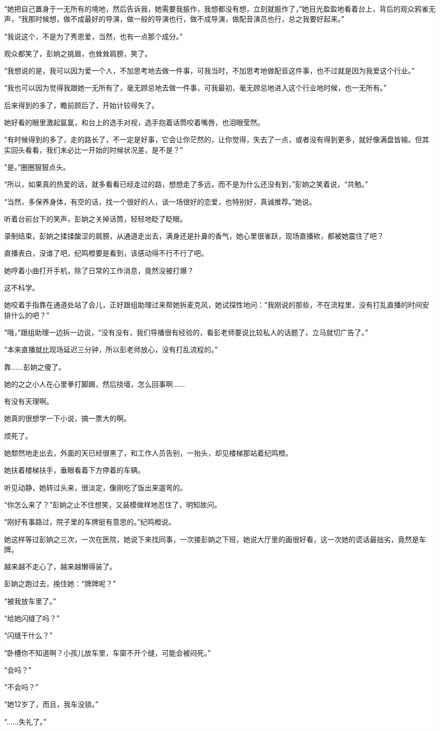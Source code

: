 “她把自己置身于一无所有的境地，然后告诉我，她需要我振作，我想都没有想，立刻就振作了，”她目光盈盈地看着台上，背后的观众鸦雀无声，“我那时候想，做不成最好的导演，做一般的导演也行，做不成导演，做配音演员也行，总之我要好起来。”

“我说这个，不是为了秀恩爱，当然，也有一点那个成分。”

观众都笑了，彭姠之挑眉，也耸耸肩膀，笑了。

“我想说的是，我可以因为爱一个人，不加思考地去做一件事，可我当时，不加思考地做配音这件事，也不过就是因为我爱这个行业。”

“我也可以因为觉得我跟她一无所有了，毫无顾忌地去做一件事，可我最初，毫无顾忌地进入这个行业地时候，也一无所有。”

后来得到的多了，瞻前顾后了，开始计较得失了。

她好看的眼里激起氤氲，和台上的选手对视，选手抱着话筒咬着嘴唇，也泪眼莹然。

“有时候得到的多了，走的路长了，不一定是好事，它会让你茫然的，让你觉得，失去了一点，或者没有得到更多，就好像满盘皆输。但其实回头看看，我们未必比一开始的时候状况差，是不是？”

“是。”圈圈狠狠点头。

“所以，如果真的热爱的话，就多看看已经走过的路，想想走了多远，而不是为什么还没有到，”彭姠之笑着说，“共勉。”

“当然，多保养身体，有空的话，找一个很好的人，谈一场很好的恋爱，也特别好，真诚推荐。”她说。

听着台前台下的笑声，彭姠之关掉话筒，轻轻地眨了眨眼。

录制结束，彭姠之揉揉酸涩的肩膀，从通道走出去，满身还是扑鼻的香气，她心里很雀跃，现场直播欸，都被她震住了吧？

直播表白，没谁了吧，纪鸣橙要是看到，该感动得不行不行了吧。

她哼着小曲打开手机，除了日常的工作消息，竟然没被打爆？

这不科学。

她咬着手指靠在通道处站了会儿，正好跟组助理过来帮她拆麦克风，她试探性地问：“我刚说的那些，不在流程里，没有打乱直播的时间安排什么的吧？”

“哦，”跟组助理一边拆一边说，“没有没有，我们导播很有经验的，看彭老师要说比较私人的话题了，立马就切广告了。”

“本来直播就比现场延迟三分钟，所以彭老师放心，没有打乱流程的。”

靠……彭姠之傻了。

她的之之小人在心里拳打脚踢，然后挠墙，怎么回事啊……

有没有天理啊。

她真的很想学一下小说，搞一票大的啊。

烦死了。

她颓然地走出去，外面的天已经很黑了，和工作人员告别，一抬头，却见楼梯那站着纪鸣橙。

她扶着楼梯扶手，垂眼看着下方停着的车辆。

听见动静，她转过头来，很淡定，像刚吃了饭出来遛弯的。

“你怎么来了？”彭姠之止不住想笑，又装模做样地忍住了，明知故问。

“刚好有事路过，院子里的车牌挺有意思的。”纪鸣橙说。

她这样等过彭姠之三次，一次在医院，她说下来找同事，一次接彭姠之下班，她说大厅里的画很好看，这一次她的谎话最拙劣，竟然是车牌。

越来越不走心了，越来越懒得装了。

彭姠之跑过去，挽住她：“牌牌呢？”

“被我放车里了。”

“给她闪缝了吗？”

“闪缝干什么？”

“卧槽你不知道啊？小孩儿放车里，车窗不开个缝，可能会被闷死。”

“会吗？”

“不会吗？”

“她12岁了，而且，我车没锁。”

“……失礼了。”

